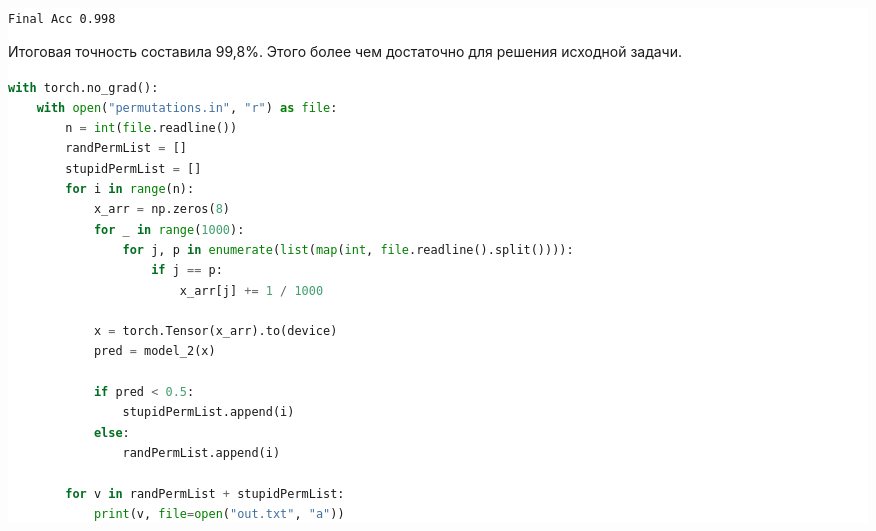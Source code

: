     Final Acc 0.998
    

Итоговая точность составила 99,8%. Этого более чем достаточно для решения исходной задачи.


```python
with torch.no_grad():
    with open("permutations.in", "r") as file:
        n = int(file.readline())
        randPermList = []
        stupidPermList = []
        for i in range(n):
            x_arr = np.zeros(8)
            for _ in range(1000):
                for j, p in enumerate(list(map(int, file.readline().split()))):
                    if j == p:
                        x_arr[j] += 1 / 1000
            
            x = torch.Tensor(x_arr).to(device)
            pred = model_2(x)

            if pred < 0.5:
                stupidPermList.append(i)
            else:
                randPermList.append(i)
        
        for v in randPermList + stupidPermList:
            print(v, file=open("out.txt", "a"))
```
